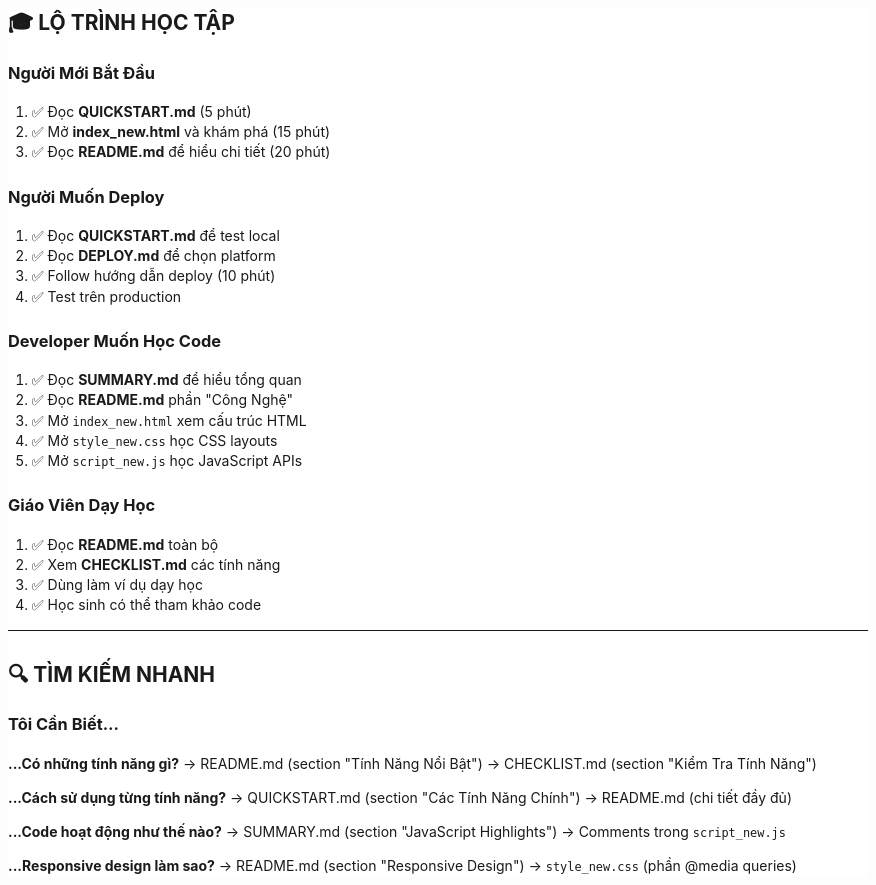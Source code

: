 
## 🎓 LỘ TRÌNH HỌC TẬP

### Người Mới Bắt Đầu

1. ✅ Đọc **QUICKSTART.md** (5 phút)
2. ✅ Mở **index_new.html** và khám phá (15 phút)
3. ✅ Đọc **README.md** để hiểu chi tiết (20 phút)

### Người Muốn Deploy

1. ✅ Đọc **QUICKSTART.md** để test local
2. ✅ Đọc **DEPLOY.md** để chọn platform
3. ✅ Follow hướng dẫn deploy (10 phút)
4. ✅ Test trên production

### Developer Muốn Học Code

1. ✅ Đọc **SUMMARY.md** để hiểu tổng quan
2. ✅ Đọc **README.md** phần "Công Nghệ"
3. ✅ Mở `index_new.html` xem cấu trúc HTML
4. ✅ Mở `style_new.css` học CSS layouts
5. ✅ Mở `script_new.js` học JavaScript APIs

### Giáo Viên Dạy Học

1. ✅ Đọc **README.md** toàn bộ
2. ✅ Xem **CHECKLIST.md** các tính năng
3. ✅ Dùng làm ví dụ dạy học
4. ✅ Học sinh có thể tham khảo code

---

## 🔍 TÌM KIẾM NHANH

### Tôi Cần Biết...

**...Có những tính năng gì?**
→ README.md (section "Tính Năng Nổi Bật")
→ CHECKLIST.md (section "Kiểm Tra Tính Năng")

**...Cách sử dụng từng tính năng?**
→ QUICKSTART.md (section "Các Tính Năng Chính")
→ README.md (chi tiết đầy đủ)

**...Code hoạt động như thế nào?**
→ SUMMARY.md (section "JavaScript Highlights")
→ Comments trong `script_new.js`

**...Responsive design làm sao?**
→ README.md (section "Responsive Design")
→ `style_new.css` (phần @media queries)
